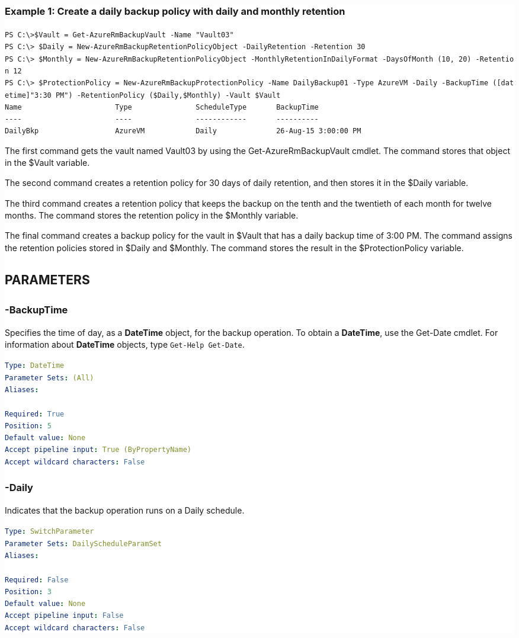 ### Example 1: Create a daily backup policy with daily and monthly retention
```
PS C:\>$Vault = Get-AzureRmBackupVault -Name "Vault03"
PS C:\> $Daily = New-AzureRmBackupRetentionPolicyObject -DailyRetention -Retention 30
PS C:\> $Monthly = New-AzureRmBackupRetentionPolicyObject -MonthlyRetentionInDailyFormat -DaysOfMonth (10, 20) -Retention 12
PS C:\> $ProtectionPolicy = New-AzureRmBackupProtectionPolicy -Name DailyBackup01 -Type AzureVM -Daily -BackupTime ([datetime]"3:30 PM") -RetentionPolicy ($Daily,$Monthly) -Vault $Vault
Name                      Type               ScheduleType       BackupTime
----                      ----               ------------       ----------
DailyBkp                  AzureVM            Daily              26-Aug-15 3:00:00 PM
```

The first command gets the vault named Vault03 by using the Get-AzureRmBackupVault cmdlet.
The command stores that object in the $Vault variable.

The second command creates a retention policy for 30 days of daily retention, and then stores it in the $Daily variable.

The third command creates a retention policy that keeps the backup on the tenth and the twentieth of each month for twelve months.
The command stores the retention policy in the $Monthly variable.

The final command creates a backup policy for the vault in $Vault that has a daily backup time of 3:00 PM.
The command assigns the retention policies stored in $Daily and $Monthly.
The command stores the result in the $ProtectionPolicy variable.

## PARAMETERS

### -BackupTime
Specifies the time of day, as a **DateTime** object, for the backup operation.
To obtain a **DateTime**, use the Get-Date cmdlet.
For information about **DateTime** objects, type `Get-Help Get-Date`.

```yaml
Type: DateTime
Parameter Sets: (All)
Aliases: 

Required: True
Position: 5
Default value: None
Accept pipeline input: True (ByPropertyName)
Accept wildcard characters: False
```

### -Daily
Indicates that the backup operation runs on a Daily schedule.

```yaml
Type: SwitchParameter
Parameter Sets: DailyScheduleParamSet
Aliases: 

Required: False
Position: 3
Default value: None
Accept pipeline input: False
Accept wildcard characters: False
```
